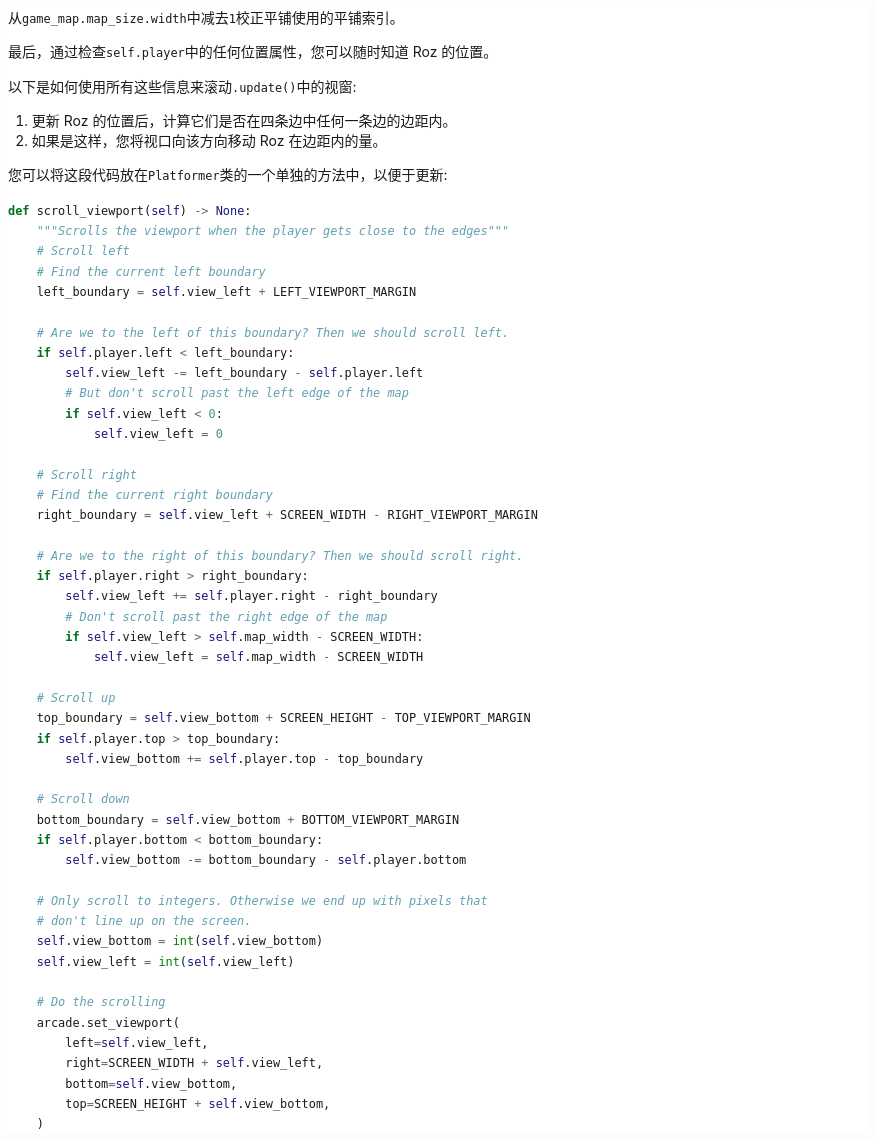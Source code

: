 从`game_map.map_size.width`中减去`1`校正平铺使用的平铺索引。

最后，通过检查`self.player`中的任何位置属性，您可以随时知道 Roz 的位置。

以下是如何使用所有这些信息来滚动`.update()`中的视窗:

1.  更新 Roz 的位置后，计算它们是否在四条边中任何一条边的边距内。
2.  如果是这样，您将视口向该方向移动 Roz 在边距内的量。

您可以将这段代码放在`Platformer`类的一个单独的方法中，以便于更新:

```py
def scroll_viewport(self) -> None:
    """Scrolls the viewport when the player gets close to the edges"""
    # Scroll left
    # Find the current left boundary
    left_boundary = self.view_left + LEFT_VIEWPORT_MARGIN

    # Are we to the left of this boundary? Then we should scroll left.
    if self.player.left < left_boundary:
        self.view_left -= left_boundary - self.player.left
        # But don't scroll past the left edge of the map
        if self.view_left < 0:
            self.view_left = 0

    # Scroll right
    # Find the current right boundary
    right_boundary = self.view_left + SCREEN_WIDTH - RIGHT_VIEWPORT_MARGIN

    # Are we to the right of this boundary? Then we should scroll right.
    if self.player.right > right_boundary:
        self.view_left += self.player.right - right_boundary
        # Don't scroll past the right edge of the map
        if self.view_left > self.map_width - SCREEN_WIDTH:
            self.view_left = self.map_width - SCREEN_WIDTH

    # Scroll up
    top_boundary = self.view_bottom + SCREEN_HEIGHT - TOP_VIEWPORT_MARGIN
    if self.player.top > top_boundary:
        self.view_bottom += self.player.top - top_boundary

    # Scroll down
    bottom_boundary = self.view_bottom + BOTTOM_VIEWPORT_MARGIN
    if self.player.bottom < bottom_boundary:
        self.view_bottom -= bottom_boundary - self.player.bottom

    # Only scroll to integers. Otherwise we end up with pixels that
    # don't line up on the screen.
    self.view_bottom = int(self.view_bottom)
    self.view_left = int(self.view_left)

    # Do the scrolling
    arcade.set_viewport(
        left=self.view_left,
        right=SCREEN_WIDTH + self.view_left,
        bottom=self.view_bottom,
        top=SCREEN_HEIGHT + self.view_bottom,
    )
```
